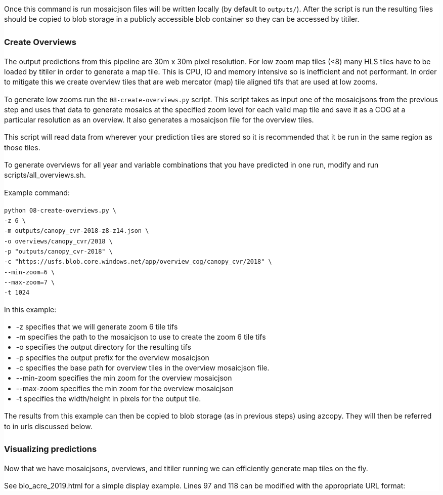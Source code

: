 Once this command is run mosaicjson files will be written locally (by default to `outputs/`). After the script is run the resulting files should be copied to blob storage in a publicly accessible blob container so they can be accessed by titiler.

### Create Overviews

The output predictions from this pipeline are 30m x 30m pixel resolution. For low zoom map tiles (<8) many HLS tiles have to be loaded by titiler in order to generate a map tile. This is CPU, IO and memory intensive so is inefficient and not performant. In order to mitigate this we create overview tiles that are web mercator (map) tile aligned tifs that are used at low zooms.

To generate low zooms run the `08-create-overviews.py` script. This script takes as input one of the mosaicjsons from the previous step and uses that data to generate mosaics at the specified zoom level for each valid map tile and save it as a COG at a particular resolution as an overview. It also generates a mosaicjson file for the overview tiles.

This script will read data from wherever your prediction tiles are stored so it is recommended that it be run in the same region as those tiles.

To generate overviews for all year and variable combinations that you have predicted in one run, modify and run scripts/all_overviews.sh.

Example command:
```
python 08-create-overviews.py \
-z 6 \
-m outputs/canopy_cvr-2018-z8-z14.json \
-o overviews/canopy_cvr/2018 \
-p "outputs/canopy_cvr-2018" \
-c "https://usfs.blob.core.windows.net/app/overview_cog/canopy_cvr/2018" \
--min-zoom=6 \
--max-zoom=7 \
-t 1024
```
In this example:
* -z specifies that we will generate zoom 6 tile tifs
* -m specifies the path to the mosaicjson to use to create the zoom 6 tile tifs
* -o specifies the output directory for the resulting tifs
* -p specifies the output prefix for the overview mosaicjson
* -c specifies the base path for overview tiles in the overview mosaicjson file.
* --min-zoom specifies the min zoom for the overview mosaicjson
* --max-zoom specifies the min zoom for the overview mosaicjson
* -t specifies the width/height in pixels for the output tile.

The results from this example can then be copied to blob storage (as in previous steps) using azcopy. They will then be referred to in urls discussed below.

### Visualizing predictions

Now that we have mosaicjsons, overviews, and titiler running we can efficiently generate map tiles on the fly.

See bio_acre_2019.html for a simple display example. Lines 97 and 118 can be modified with the appropriate URL format:
